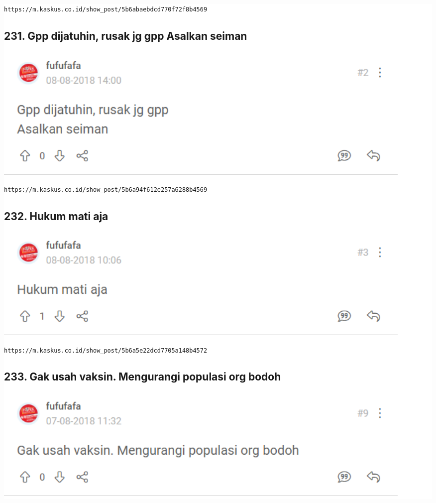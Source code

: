 ```
https://m.kaskus.co.id/show_post/5b6abaebdcd770f72f8b4569
```

## 231. Gpp dijatuhin, rusak jg gpp Asalkan seiman
![231](img/231.png)

```
https://m.kaskus.co.id/show_post/5b6a94f612e257a6288b4569
```

## 232. Hukum mati aja
![232](img/232.png)

```
https://m.kaskus.co.id/show_post/5b6a5e22dcd7705a148b4572
```

## 233. Gak usah vaksin. Mengurangi populasi org bodoh
![233](img/233.png)
